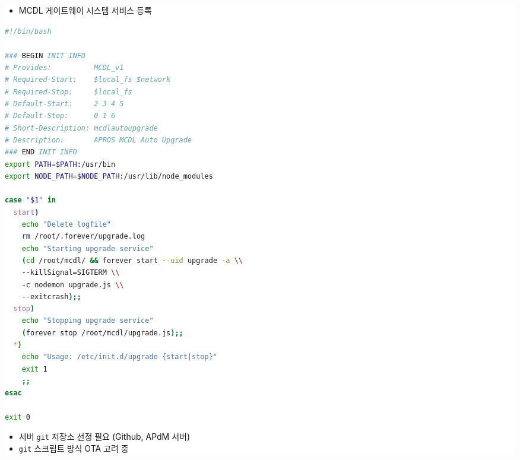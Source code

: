 - MCDL 게이트웨이 시스템 서비스 등록

```bash
#!/bin/bash

### BEGIN INIT INFO
# Provides:          MCDL_v1
# Required-Start:    $local_fs $network
# Required-Stop:     $local_fs
# Default-Start:     2 3 4 5
# Default-Stop:      0 1 6
# Short-Description: mcdlautoupgrade
# Description:       APROS MCDL Auto Upgrade
### END INIT INFO
export PATH=$PATH:/usr/bin
export NODE_PATH=$NODE_PATH:/usr/lib/node_modules

case "$1" in
  start)
    echo "Delete logfile"
    rm /root/.forever/upgrade.log
    echo "Starting upgrade service"
    (cd /root/mcdl/ && forever start --uid upgrade -a \\
    --killSignal=SIGTERM \\
    -c nodemon upgrade.js \\
    --exitcrash);;
  stop)
    echo "Stopping upgrade service"
    (forever stop /root/mcdl/upgrade.js);;
  *)
    echo "Usage: /etc/init.d/upgrade {start|stop}"
    exit 1
    ;;
esac

exit 0
```

- 서버 `git` 저장소 선정 필요 (Github, APdM 서버)
- `git` 스크립트 방식 OTA 고려 중
